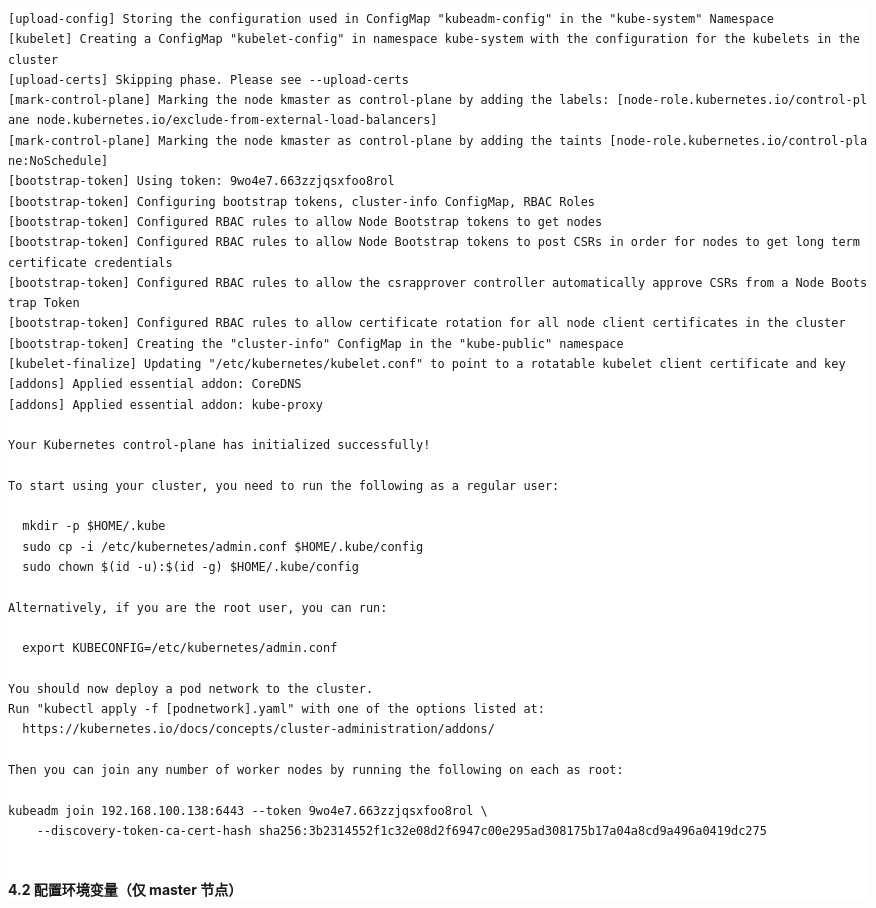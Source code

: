 ```
[upload-config] Storing the configuration used in ConfigMap "kubeadm-config" in the "kube-system" Namespace
[kubelet] Creating a ConfigMap "kubelet-config" in namespace kube-system with the configuration for the kubelets in the cluster
[upload-certs] Skipping phase. Please see --upload-certs
[mark-control-plane] Marking the node kmaster as control-plane by adding the labels: [node-role.kubernetes.io/control-plane node.kubernetes.io/exclude-from-external-load-balancers]
[mark-control-plane] Marking the node kmaster as control-plane by adding the taints [node-role.kubernetes.io/control-plane:NoSchedule]
[bootstrap-token] Using token: 9wo4e7.663zzjqsxfoo8rol
[bootstrap-token] Configuring bootstrap tokens, cluster-info ConfigMap, RBAC Roles
[bootstrap-token] Configured RBAC rules to allow Node Bootstrap tokens to get nodes
[bootstrap-token] Configured RBAC rules to allow Node Bootstrap tokens to post CSRs in order for nodes to get long term certificate credentials
[bootstrap-token] Configured RBAC rules to allow the csrapprover controller automatically approve CSRs from a Node Bootstrap Token
[bootstrap-token] Configured RBAC rules to allow certificate rotation for all node client certificates in the cluster
[bootstrap-token] Creating the "cluster-info" ConfigMap in the "kube-public" namespace
[kubelet-finalize] Updating "/etc/kubernetes/kubelet.conf" to point to a rotatable kubelet client certificate and key
[addons] Applied essential addon: CoreDNS
[addons] Applied essential addon: kube-proxy

Your Kubernetes control-plane has initialized successfully!

To start using your cluster, you need to run the following as a regular user:

  mkdir -p $HOME/.kube
  sudo cp -i /etc/kubernetes/admin.conf $HOME/.kube/config
  sudo chown $(id -u):$(id -g) $HOME/.kube/config

Alternatively, if you are the root user, you can run:

  export KUBECONFIG=/etc/kubernetes/admin.conf

You should now deploy a pod network to the cluster.
Run "kubectl apply -f [podnetwork].yaml" with one of the options listed at:
  https://kubernetes.io/docs/concepts/cluster-administration/addons/

Then you can join any number of worker nodes by running the following on each as root:

kubeadm join 192.168.100.138:6443 --token 9wo4e7.663zzjqsxfoo8rol \
	--discovery-token-ca-cert-hash sha256:3b2314552f1c32e08d2f6947c00e295ad308175b17a04a8cd9a496a0419dc275 


```

#### 4.2 配置环境变量（仅 master 节点）
